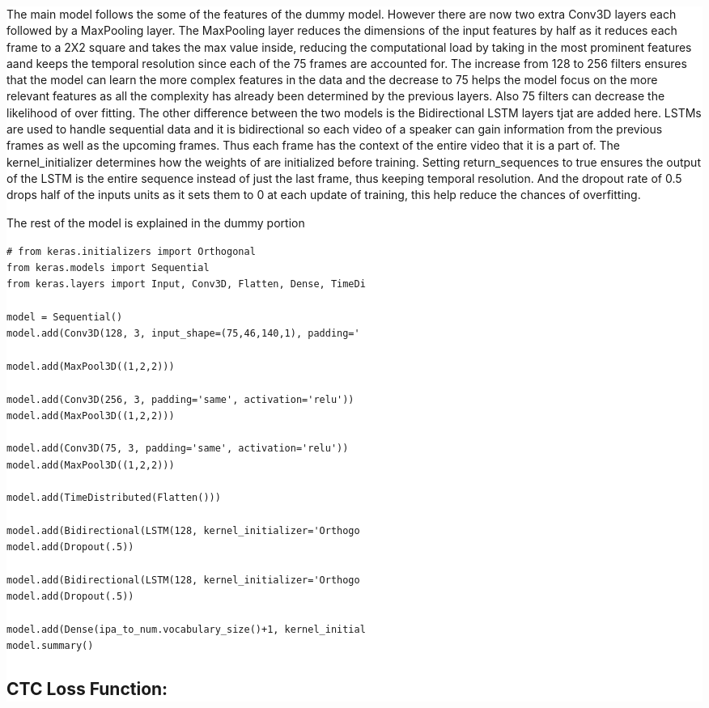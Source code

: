 The main model follows the some of the features of the dummy model.
However there are now two extra Conv3D layers each followed by a
MaxPooling layer. The MaxPooling layer reduces the dimensions of the input
features by half as it reduces each frame to a 2X2 square and takes the max
value inside, reducing the computational load by taking in the most prominent
features aand keeps the temporal resolution since each of the 75 frames are
accounted for. The increase from 128 to 256 filters ensures that the model can
learn the more complex features in the data and the decrease to 75 helps the
model focus on the more relevant features as all the complexity has already
been determined by the previous layers. Also 75 filters can decrease the
likelihood of over fitting. The other difference between the two models is the
Bidirectional LSTM layers tjat are added here. LSTMs are used to handle
sequential data and it is bidirectional so each video of a speaker can gain
information from the previous frames as well as the upcoming frames. Thus
each frame has the context of the entire video that it is a part of. The
kernel_initializer determines how the weights of are initialized before training.
Setting return_sequences to true ensures the output of the LSTM is the entire
sequence instead of just the last frame, thus keeping temporal resolution. And
the dropout rate of 0.5 drops half of the inputs units as it sets them to 0 at each
update of training, this help reduce the chances of overfitting.

The rest of the model is explained in the dummy portion

```
# from keras.initializers import Orthogonal
from keras.models import Sequential
from keras.layers import Input, Conv3D, Flatten, Dense, TimeDi

model = Sequential()
model.add(Conv3D(128, 3, input_shape=(75,46,140,1), padding='

model.add(MaxPool3D((1,2,2)))

model.add(Conv3D(256, 3, padding='same', activation='relu'))
model.add(MaxPool3D((1,2,2)))

model.add(Conv3D(75, 3, padding='same', activation='relu'))
model.add(MaxPool3D((1,2,2)))

model.add(TimeDistributed(Flatten()))

model.add(Bidirectional(LSTM(128, kernel_initializer='Orthogo
model.add(Dropout(.5))

model.add(Bidirectional(LSTM(128, kernel_initializer='Orthogo
model.add(Dropout(.5))

model.add(Dense(ipa_to_num.vocabulary_size()+1, kernel_initial
model.summary()
```
## CTC Loss Function:
